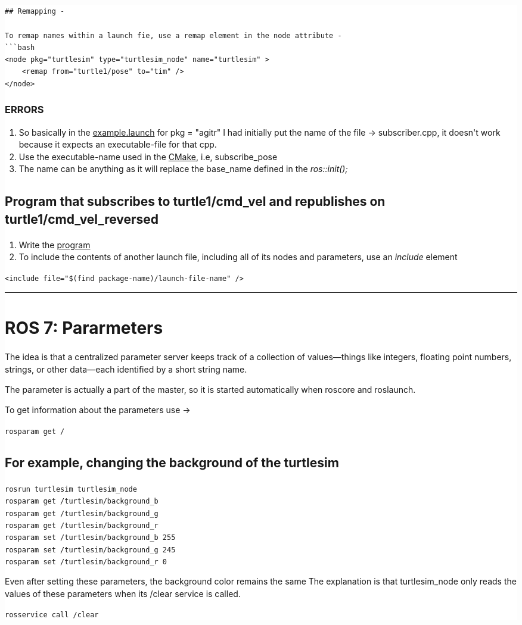 ```
## Remapping - 

To remap names within a launch fie, use a remap element in the node attribute - 
```bash
<node pkg="turtlesim" type="turtlesim_node" name="turtlesim" >
    <remap from="turtle1/pose" to="tim" />
</node>
```

### ERRORS
1. So basically in the [example.launch](launch/example.launch)
 for pkg = "agitr" I had initially put the name of the file -> subscriber.cpp, it doesn't work because it expects an executable-file for that cpp.
2. Use the executable-name used in the [CMake](CMakeLists.txt), i.e, subscribe_pose
3. The name can be anything as it will replace the base_name defined in the *ros::init();*

## Program that subscribes to turtle1/cmd_vel and republishes on turtle1/cmd_vel_reversed

1. Write the [program](src/reverse_cmd_vel.cpp)
2. To include the contents of another launch file, including all of its nodes and parameters, use an *include* element

```
<include file="$(find package-name)/launch-file-name" />
```

---

# ROS 7: Pararmeters

The idea is that a centralized parameter
server keeps track of a collection of values—things like integers, floating point numbers,
strings, or other data—each identified by a short string name.

The parameter is actually a part of the master, so it is started automatically when roscore and roslaunch.


To get information about the parameters use ->
```
rosparam get /
```

## For example, changing the background of the turtlesim
```
rosrun turtlesim turtlesim_node
rosparam get /turtlesim/background_b
rosparam get /turtlesim/background_g
rosparam get /turtlesim/background_r
rosparam set /turtlesim/background_b 255
rosparam set /turtlesim/background_g 245
rosparam set /turtlesim/background_r 0
```
Even after setting these parameters, the background color remains the same
The explanation is that turtlesim_node only reads the values of these parameters
when its /clear service is called.
```
rosservice call /clear
```
